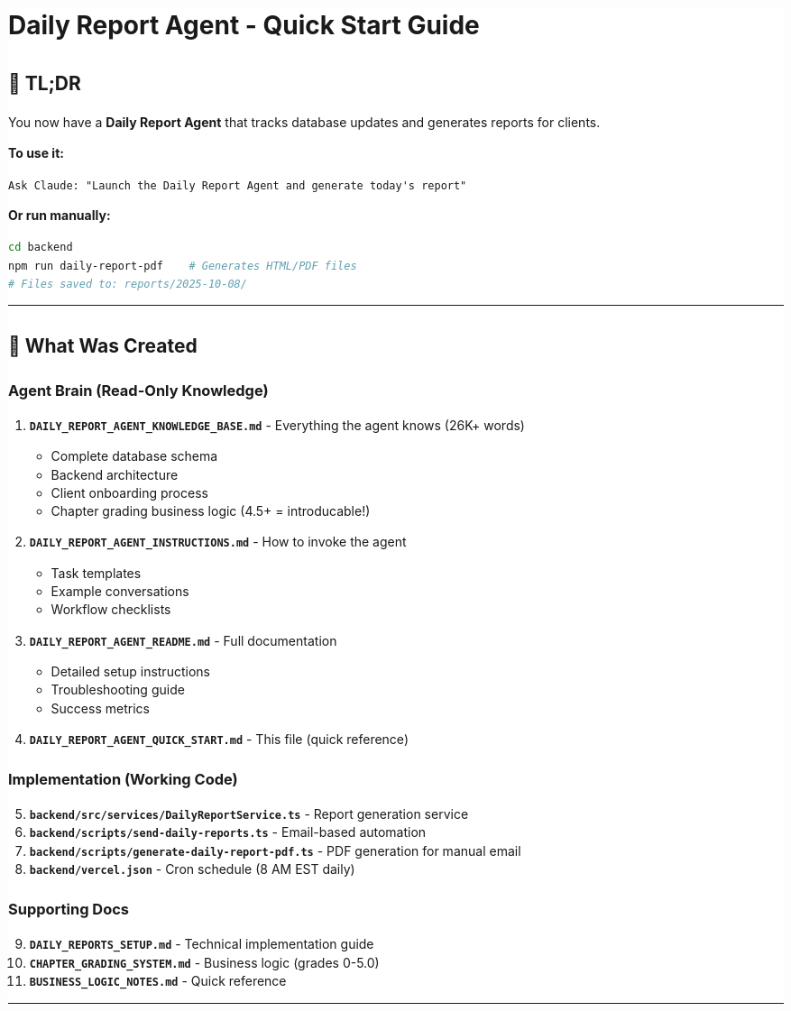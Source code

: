 # Daily Report Agent - Quick Start Guide

## 🚀 TL;DR

You now have a **Daily Report Agent** that tracks database updates and generates reports for clients.

**To use it:**
```
Ask Claude: "Launch the Daily Report Agent and generate today's report"
```

**Or run manually:**
```bash
cd backend
npm run daily-report-pdf    # Generates HTML/PDF files
# Files saved to: reports/2025-10-08/
```

---

## 📁 What Was Created

### Agent Brain (Read-Only Knowledge)
1. **`DAILY_REPORT_AGENT_KNOWLEDGE_BASE.md`** - Everything the agent knows (26K+ words)
   - Complete database schema
   - Backend architecture
   - Client onboarding process
   - Chapter grading business logic (4.5+ = introducable!)

2. **`DAILY_REPORT_AGENT_INSTRUCTIONS.md`** - How to invoke the agent
   - Task templates
   - Example conversations
   - Workflow checklists

3. **`DAILY_REPORT_AGENT_README.md`** - Full documentation
   - Detailed setup instructions
   - Troubleshooting guide
   - Success metrics

4. **`DAILY_REPORT_AGENT_QUICK_START.md`** - This file (quick reference)

### Implementation (Working Code)
5. **`backend/src/services/DailyReportService.ts`** - Report generation service
6. **`backend/scripts/send-daily-reports.ts`** - Email-based automation
7. **`backend/scripts/generate-daily-report-pdf.ts`** - PDF generation for manual email
8. **`backend/vercel.json`** - Cron schedule (8 AM EST daily)

### Supporting Docs
9. **`DAILY_REPORTS_SETUP.md`** - Technical implementation guide
10. **`CHAPTER_GRADING_SYSTEM.md`** - Business logic (grades 0-5.0)
11. **`BUSINESS_LOGIC_NOTES.md`** - Quick reference

---